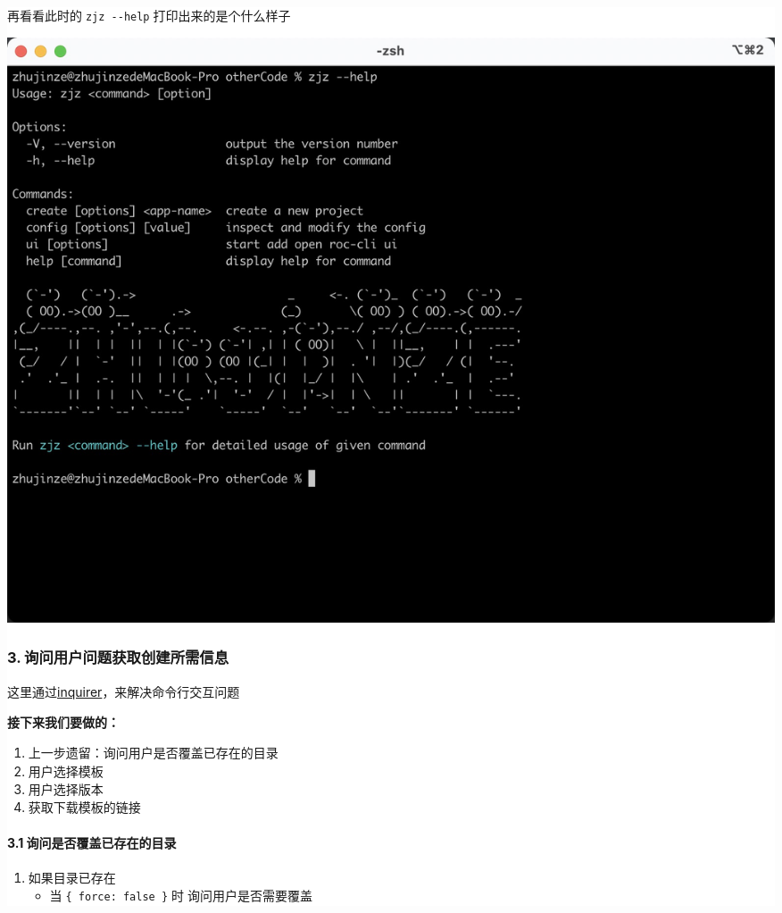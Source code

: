 再看看此时的 `zjz --help` 打印出来的是个什么样子

![image-20211106102625051](../../assets/images/image-20211106102625051.png)

### 3. 询问用户问题获取创建所需信息

这里通过[inquirer](https://www.npmjs.com/package/inquirer)，来解决命令行交互问题

**接下来我们要做的：**

1. 上一步遗留：询问用户是否覆盖已存在的目录
2. 用户选择模板
3. 用户选择版本
4. 获取下载模板的链接

#### 3.1 询问是否覆盖已存在的目录

1. 如果目录已存在
   - 当 `{ force: false }` 时 询问用户是否需要覆盖
